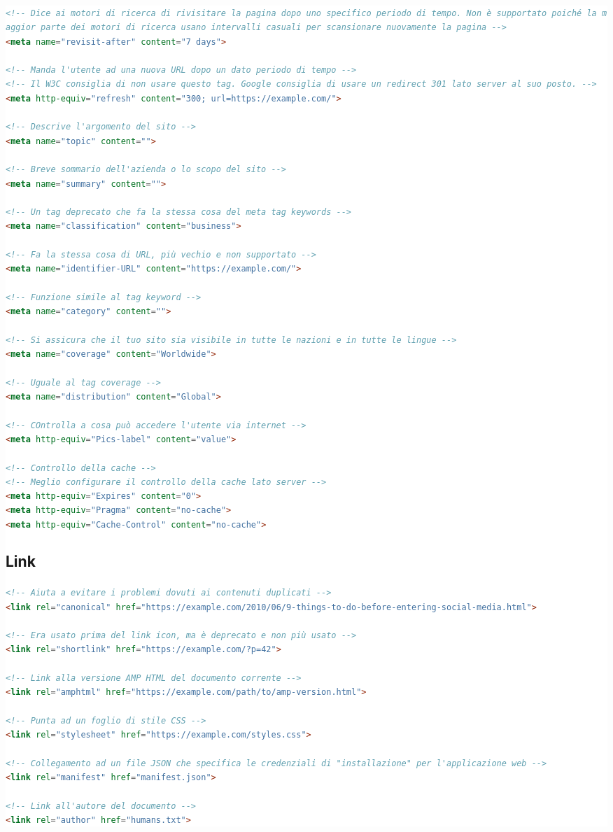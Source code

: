 ```html
<!-- Dice ai motori di ricerca di rivisitare la pagina dopo uno specifico periodo di tempo. Non è supportato poiché la maggior parte dei motori di ricerca usano intervalli casuali per scansionare nuovamente la pagina -->
<meta name="revisit-after" content="7 days">

<!-- Manda l'utente ad una nuova URL dopo un dato periodo di tempo -->
<!-- Il W3C consiglia di non usare questo tag. Google consiglia di usare un redirect 301 lato server al suo posto. -->
<meta http-equiv="refresh" content="300; url=https://example.com/">

<!-- Descrive l'argomento del sito -->
<meta name="topic" content="">

<!-- Breve sommario dell'azienda o lo scopo del sito -->
<meta name="summary" content="">

<!-- Un tag deprecato che fa la stessa cosa del meta tag keywords -->
<meta name="classification" content="business">

<!-- Fa la stessa cosa di URL, più vechio e non supportato -->
<meta name="identifier-URL" content="https://example.com/">

<!-- Funzione simile al tag keyword -->
<meta name="category" content="">

<!-- Si assicura che il tuo sito sia visibile in tutte le nazioni e in tutte le lingue -->
<meta name="coverage" content="Worldwide">

<!-- Uguale al tag coverage -->
<meta name="distribution" content="Global">

<!-- COntrolla a cosa può accedere l'utente via internet -->
<meta http-equiv="Pics-label" content="value">

<!-- Controllo della cache -->
<!-- Meglio configurare il controllo della cache lato server -->
<meta http-equiv="Expires" content="0">
<meta http-equiv="Pragma" content="no-cache">
<meta http-equiv="Cache-Control" content="no-cache">
```

## Link

``` html
<!-- Aiuta a evitare i problemi dovuti ai contenuti duplicati -->
<link rel="canonical" href="https://example.com/2010/06/9-things-to-do-before-entering-social-media.html">

<!-- Era usato prima del link icon, ma è deprecato e non più usato -->
<link rel="shortlink" href="https://example.com/?p=42">

<!-- Link alla versione AMP HTML del documento corrente -->
<link rel="amphtml" href="https://example.com/path/to/amp-version.html">

<!-- Punta ad un foglio di stile CSS -->
<link rel="stylesheet" href="https://example.com/styles.css">

<!-- Collegamento ad un file JSON che specifica le credenziali di "installazione" per l'applicazione web -->
<link rel="manifest" href="manifest.json">

<!-- Link all'autore del documento -->
<link rel="author" href="humans.txt">
```